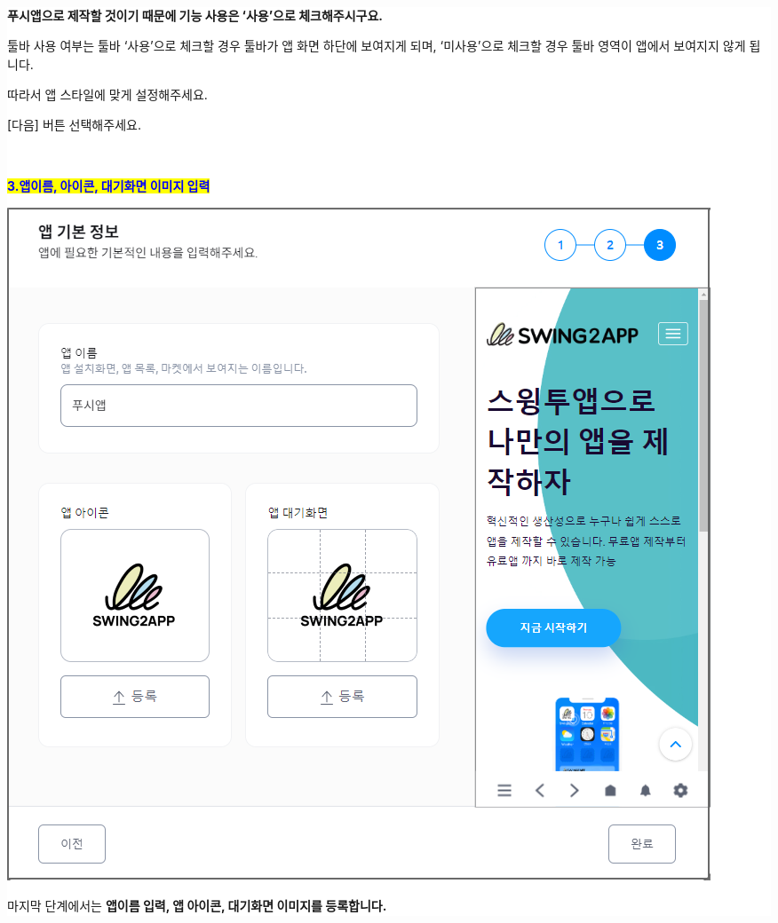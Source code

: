 **푸시앱으로 제작할 것이기 때문에 기능 사용은 ‘사용’으로 체크해주시구요.**

툴바 사용 여부는 툴바 ‘사용’으로 체크할 경우 툴바가 앱 화면 하단에 보여지게 되며, ‘미사용’으로 체크할 경우 툴바 영역이 앱에서 보여지지 않게 됩니다.

따라서 앱 스타일에 맞게 설정해주세요.

\[다음] 버튼 선택해주세요.

​

<mark style="color:blue;">**3.앱이름, 아이콘, 대기화면 이미지 입력**</mark>

![](../../../.gitbook/assets/푸시앱3.png)

마지막 단계에서는 **앱이름 입력, 앱 아이콘, 대기화면 이미지를 등록합니다.**
